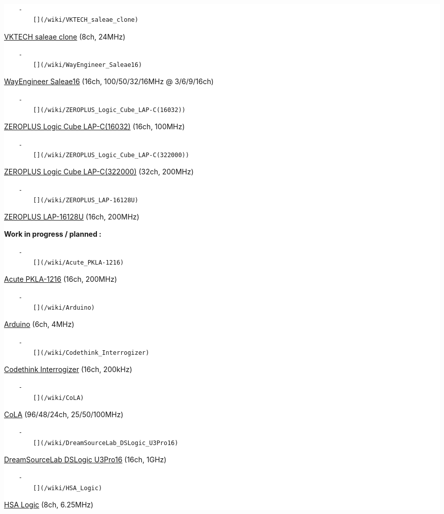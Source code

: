 		- 
			[](/wiki/VKTECH_saleae_clone)

[](/wiki/File:Nuvola_OK.png) [VKTECH saleae clone](/wiki/VKTECH_saleae_clone) (8ch, 24MHz)

		- 
			[](/wiki/WayEngineer_Saleae16)

[](/wiki/File:Nuvola_OK.png) [WayEngineer Saleae16](/wiki/WayEngineer_Saleae16) (16ch, 100/50/32/16MHz @ 3/6/9/16ch)

		- 
			[](/wiki/ZEROPLUS_Logic_Cube_LAP-C(16032))

[](/wiki/File:Nuvola_OK.png) [ZEROPLUS Logic Cube LAP-C(16032)](/wiki/ZEROPLUS_Logic_Cube_LAP-C(16032)) (16ch, 100MHz)

		- 
			[](/wiki/ZEROPLUS_Logic_Cube_LAP-C(322000))

[](/wiki/File:Nuvola_OK.png) [ZEROPLUS Logic Cube LAP-C(322000)](/wiki/ZEROPLUS_Logic_Cube_LAP-C(322000)) (32ch, 200MHz)

		- 
			[](/wiki/ZEROPLUS_LAP-16128U)

[](/wiki/File:Nuvola_OK.png) [ZEROPLUS LAP-16128U](/wiki/ZEROPLUS_LAP-16128U) (16ch, 200MHz)

**Work in progress [](/wiki/File:Nuvola_Orange.png) / planned [](/wiki/File:Nuvola_Red.png):**

		- 
			[](/wiki/Acute_PKLA-1216)

[](/wiki/File:Nuvola_Red.png) [Acute PKLA-1216](/wiki/Acute_PKLA-1216) (16ch, 200MHz)

		- 
			[](/wiki/Arduino)

[](/wiki/File:Nuvola_Orange.png) [Arduino](/wiki/Arduino) (6ch, 4MHz)

		- 
			[](/wiki/Codethink_Interrogizer)

[](/wiki/File:Nuvola_Red.png) [Codethink Interrogizer](/wiki/Codethink_Interrogizer) (16ch, 200kHz)

		- 
			[](/wiki/CoLA)

[](/wiki/File:Nuvola_Red.png) [CoLA](/wiki/CoLA) (96/48/24ch, 25/50/100MHz)

		- 
			[](/wiki/DreamSourceLab_DSLogic_U3Pro16)

[](/wiki/File:Nuvola_Red.png) [DreamSourceLab DSLogic U3Pro16](/wiki/DreamSourceLab_DSLogic_U3Pro16) (16ch, 1GHz)

		- 
			[](/wiki/HSA_Logic)

[](/wiki/File:Nuvola_Red.png) [HSA Logic](/wiki/HSA_Logic) (8ch, 6.25MHz)
